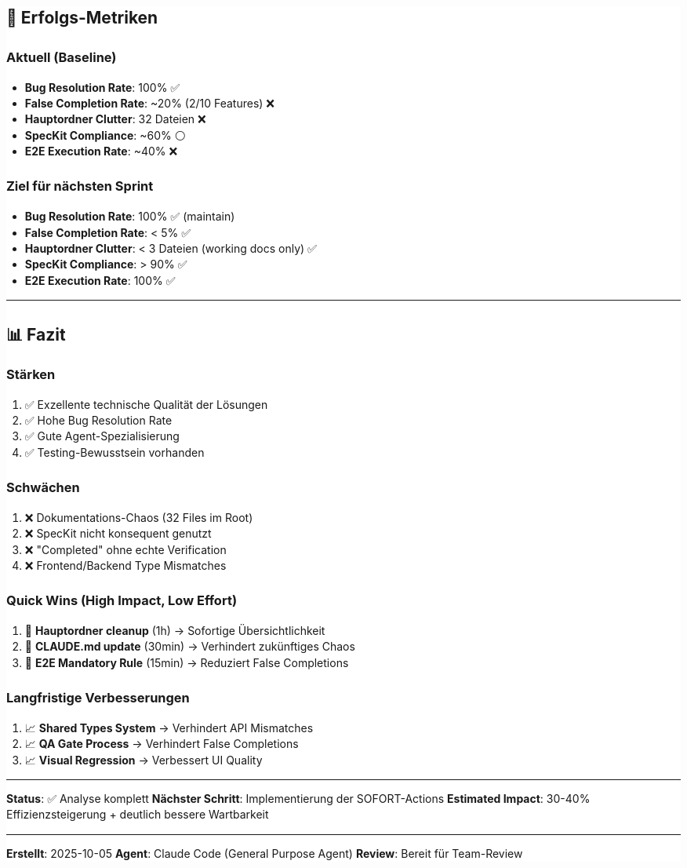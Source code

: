## 🎯 Erfolgs-Metriken

### Aktuell (Baseline)

- **Bug Resolution Rate**: 100% ✅
- **False Completion Rate**: ~20% (2/10 Features) ❌
- **Hauptordner Clutter**: 32 Dateien ❌
- **SpecKit Compliance**: ~60% ⚪
- **E2E Execution Rate**: ~40% ❌

### Ziel für nächsten Sprint

- **Bug Resolution Rate**: 100% ✅ (maintain)
- **False Completion Rate**: < 5% ✅
- **Hauptordner Clutter**: < 3 Dateien (working docs only) ✅
- **SpecKit Compliance**: > 90% ✅
- **E2E Execution Rate**: 100% ✅

---

## 📊 Fazit

### Stärken

1. ✅ Exzellente technische Qualität der Lösungen
2. ✅ Hohe Bug Resolution Rate
3. ✅ Gute Agent-Spezialisierung
4. ✅ Testing-Bewusstsein vorhanden

### Schwächen

1. ❌ Dokumentations-Chaos (32 Files im Root)
2. ❌ SpecKit nicht konsequent genutzt
3. ❌ "Completed" ohne echte Verification
4. ❌ Frontend/Backend Type Mismatches

### Quick Wins (High Impact, Low Effort)

1. 🎯 **Hauptordner cleanup** (1h) → Sofortige Übersichtlichkeit
2. 🎯 **CLAUDE.md update** (30min) → Verhindert zukünftiges Chaos
3. 🎯 **E2E Mandatory Rule** (15min) → Reduziert False Completions

### Langfristige Verbesserungen

1. 📈 **Shared Types System** → Verhindert API Mismatches
2. 📈 **QA Gate Process** → Verhindert False Completions
3. 📈 **Visual Regression** → Verbessert UI Quality

---

**Status**: ✅ Analyse komplett
**Nächster Schritt**: Implementierung der SOFORT-Actions
**Estimated Impact**: 30-40% Effizienzsteigerung + deutlich bessere Wartbarkeit

---

**Erstellt**: 2025-10-05
**Agent**: Claude Code (General Purpose Agent)
**Review**: Bereit für Team-Review
